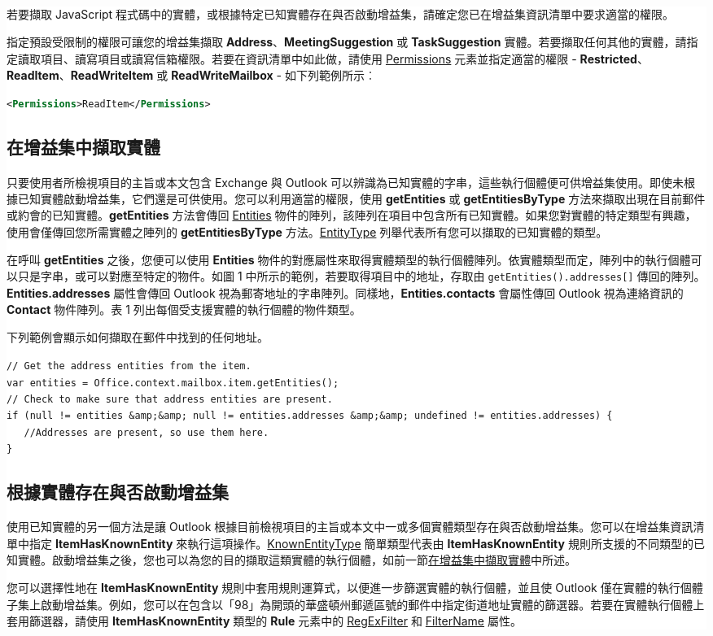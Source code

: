 
若要擷取 JavaScript 程式碼中的實體，或根據特定已知實體存在與否啟動增益集，請確定您已在增益集資訊清單中要求適當的權限。

指定預設受限制的權限可讓您的增益集擷取 **Address**、**MeetingSuggestion** 或 **TaskSuggestion** 實體。若要擷取任何其他的實體，請指定讀取項目、讀寫項目或讀寫信箱權限。若要在資訊清單中如此做，請使用 [Permissions](http://msdn.microsoft.com/en-us/library/c20cdf29-74b0-564c-e178-b75d148b36d1%28Office.15%29.aspx) 元素並指定適當的權限 - **Restricted**、**ReadItem**、**ReadWriteItem** 或 **ReadWriteMailbox** - 如下列範例所示︰




```XML
<Permissions>ReadItem</Permissions>
```


## <a name="retrieving-entities-in-your-add-in"></a>在增益集中擷取實體


只要使用者所檢視項目的主旨或本文包含 Exchange 與 Outlook 可以辨識為已知實體的字串，這些執行個體便可供增益集使用。即使未根據已知實體啟動增益集，它們還是可供使用。您可以利用適當的權限，使用 **getEntities** 或 **getEntitiesByType** 方法來擷取出現在目前郵件或約會的已知實體。**getEntities** 方法會傳回 [Entities](../../reference/outlook/simple-types.md) 物件的陣列，該陣列在項目中包含所有已知實體。如果您對實體的特定類型有興趣，使用會僅傳回您所需實體之陣列的 **getEntitiesByType** 方法。[EntityType](../../reference/outlook/Office.MailboxEnums.md) 列舉代表所有您可以擷取的已知實體的類型。

在呼叫 **getEntities** 之後，您便可以使用 **Entities** 物件的對應屬性來取得實體類型的執行個體陣列。依實體類型而定，陣列中的執行個體可以只是字串，或可以對應至特定的物件。如圖 1 中所示的範例，若要取得項目中的地址，存取由 `getEntities().addresses[]` 傳回的陣列。**Entities.addresses** 屬性會傳回 Outlook 視為郵寄地址的字串陣列。同樣地，**Entities.contacts** 會屬性傳回 Outlook 視為連絡資訊的 **Contact** 物件陣列。表 1 列出每個受支援實體的執行個體的物件類型。

下列範例會顯示如何擷取在郵件中找到的任何地址。




```
// Get the address entities from the item.
var entities = Office.context.mailbox.item.getEntities();
// Check to make sure that address entities are present.
if (null != entities &amp;&amp; null != entities.addresses &amp;&amp; undefined != entities.addresses) {
   //Addresses are present, so use them here.
}

```


## <a name="activating-an-add-in-based-on-the-existence-of-an-entity"></a>根據實體存在與否啟動增益集


使用已知實體的另一個方法是讓 Outlook 根據目前檢視項目的主旨或本文中一或多個實體類型存在與否啟動增益集。您可以在增益集資訊清單中指定 **ItemHasKnownEntity** 來執行這項操作。[KnownEntityType](http://msdn.microsoft.com/en-us/library/432d413b-9fcc-eb50-cfea-0ed10a43bd52%28Office.15%29.aspx) 簡單類型代表由 **ItemHasKnownEntity** 規則所支援的不同類型的已知實體。啟動增益集之後，您也可以為您的目的擷取這類實體的執行個體，如前一節[在增益集中擷取實體](#retrieving-entities-in-your-add-in)中所述。 

您可以選擇性地在 **ItemHasKnownEntity** 規則中套用規則運算式，以便進一步篩選實體的執行個體，並且使 Outlook 僅在實體的執行個體子集上啟動增益集。例如，您可以在包含以「98」為開頭的華盛頓州郵遞區號的郵件中指定街道地址實體的篩選器。若要在實體執行個體上套用篩選器，請使用 **ItemHasKnownEntity** 類型的 **Rule** 元素中的 [RegExFilter](http://msdn.microsoft.com/en-us/library/56dfc32e-2b8c-1724-05be-5595baf38aa3%28Office.15%29.aspx) 和 [FilterName](http://msdn.microsoft.com/en-us/library/87e10fd2-eab4-c8aa-bec3-dff92d004d39%28Office.15%29.aspx) 屬性。
